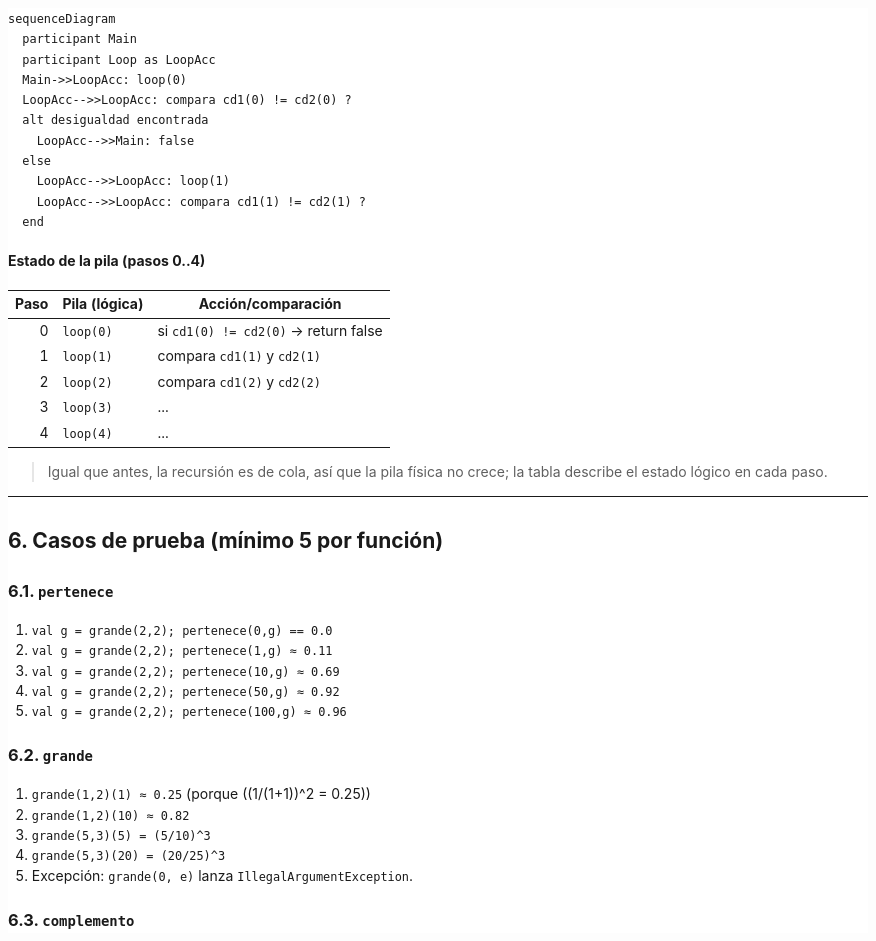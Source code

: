 ```mermaid
sequenceDiagram
  participant Main
  participant Loop as LoopAcc
  Main->>LoopAcc: loop(0)
  LoopAcc-->>LoopAcc: compara cd1(0) != cd2(0) ?
  alt desigualdad encontrada
    LoopAcc-->>Main: false
  else
    LoopAcc-->>LoopAcc: loop(1)
    LoopAcc-->>LoopAcc: compara cd1(1) != cd2(1) ?
  end

```

#### Estado de la pila (pasos 0..4)

| Paso | Pila (lógica) | Acción/comparación                   |
| ---: | ------------- | ------------------------------------ |
|    0 | `loop(0)`     | si `cd1(0) != cd2(0)` → return false |
|    1 | `loop(1)`     | compara `cd1(1)` y `cd2(1)`          |
|    2 | `loop(2)`     | compara `cd1(2)` y `cd2(2)`          |
|    3 | `loop(3)`     | ...                                  |
|    4 | `loop(4)`     | ...                                  |

> Igual que antes, la recursión es de cola, así que la pila física no crece; la tabla describe el estado lógico en cada paso.

---

## 6. Casos de prueba (mínimo 5 por función)

### 6.1. `pertenece`

1. `val g = grande(2,2); pertenece(0,g) == 0.0`
2. `val g = grande(2,2); pertenece(1,g) ≈ 0.11`
3. `val g = grande(2,2); pertenece(10,g) ≈ 0.69`
4. `val g = grande(2,2); pertenece(50,g) ≈ 0.92`
5. `val g = grande(2,2); pertenece(100,g) ≈ 0.96`

### 6.2. `grande`

1. `grande(1,2)(1) ≈ 0.25` (porque ((1/(1+1))^2 = 0.25))
2. `grande(1,2)(10) ≈ 0.82`
3. `grande(5,3)(5) = (5/10)^3`
4. `grande(5,3)(20) = (20/25)^3`
5. Excepción: `grande(0, e)` lanza `IllegalArgumentException`.

### 6.3. `complemento`
